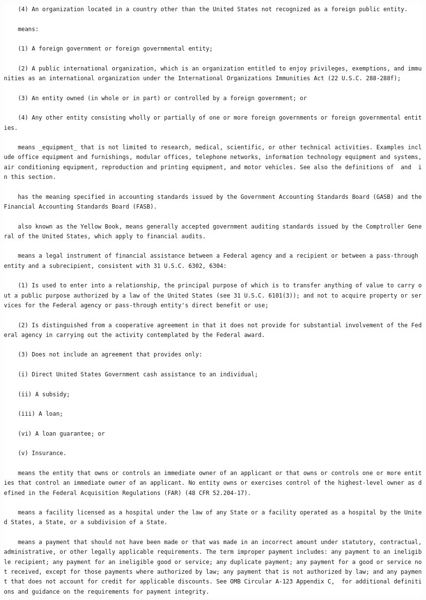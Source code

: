        (4) An organization located in a country other than the United States not recognized as a foreign public entity.

        means:

        (1) A foreign government or foreign governmental entity;

        (2) A public international organization, which is an organization entitled to enjoy privileges, exemptions, and immunities as an international organization under the International Organizations Immunities Act (22 U.S.C. 288-288f);

        (3) An entity owned (in whole or in part) or controlled by a foreign government; or

        (4) Any other entity consisting wholly or partially of one or more foreign governments or foreign governmental entities.

        means _equipment_ that is not limited to research, medical, scientific, or other technical activities. Examples include office equipment and furnishings, modular offices, telephone networks, information technology equipment and systems, air conditioning equipment, reproduction and printing equipment, and motor vehicles. See also the definitions of  and  in this section.

        has the meaning specified in accounting standards issued by the Government Accounting Standards Board (GASB) and the Financial Accounting Standards Board (FASB).

        also known as the Yellow Book, means generally accepted government auditing standards issued by the Comptroller General of the United States, which apply to financial audits.

        means a legal instrument of financial assistance between a Federal agency and a recipient or between a pass-through entity and a subrecipient, consistent with 31 U.S.C. 6302, 6304:

        (1) Is used to enter into a relationship, the principal purpose of which is to transfer anything of value to carry out a public purpose authorized by a law of the United States (see 31 U.S.C. 6101(3)); and not to acquire property or services for the Federal agency or pass-through entity's direct benefit or use;

        (2) Is distinguished from a cooperative agreement in that it does not provide for substantial involvement of the Federal agency in carrying out the activity contemplated by the Federal award.

        (3) Does not include an agreement that provides only:

        (i) Direct United States Government cash assistance to an individual;

        (ii) A subsidy;

        (iii) A loan;

        (vi) A loan guarantee; or

        (v) Insurance.

        means the entity that owns or controls an immediate owner of an applicant or that owns or controls one or more entities that control an immediate owner of an applicant. No entity owns or exercises control of the highest-level owner as defined in the Federal Acquisition Regulations (FAR) (48 CFR 52.204-17).

        means a facility licensed as a hospital under the law of any State or a facility operated as a hospital by the United States, a State, or a subdivision of a State.

        means a payment that should not have been made or that was made in an incorrect amount under statutory, contractual, administrative, or other legally applicable requirements. The term improper payment includes: any payment to an ineligible recipient; any payment for an ineligible good or service; any duplicate payment; any payment for a good or service not received, except for those payments where authorized by law; any payment that is not authorized by law; and any payment that does not account for credit for applicable discounts. See OMB Circular A-123 Appendix C,  for additional definitions and guidance on the requirements for payment integrity.
